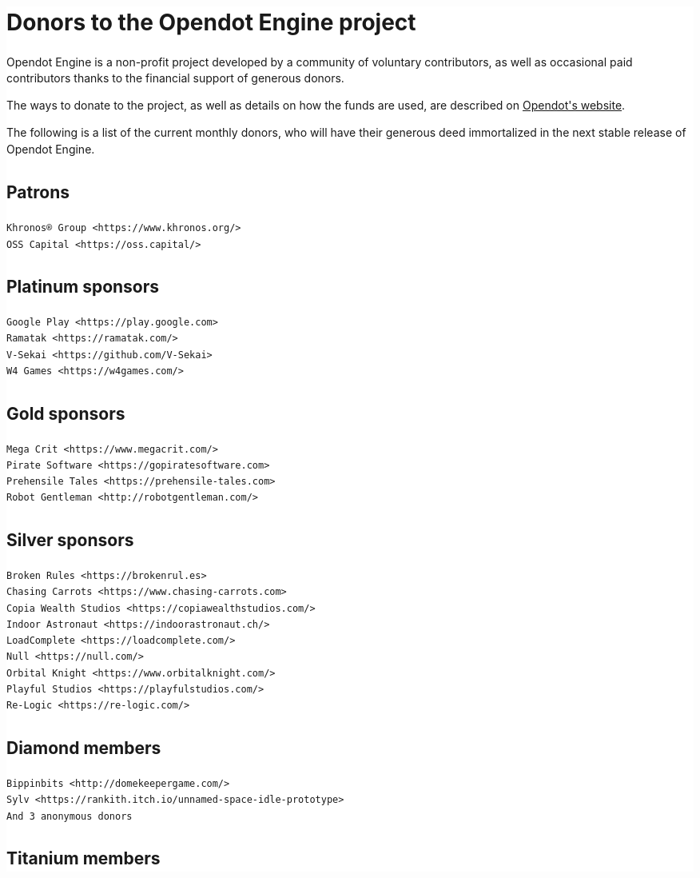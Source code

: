 # Donors to the Opendot Engine project

Opendot Engine is a non-profit project developed by a community of voluntary
contributors, as well as occasional paid contributors thanks to the financial
support of generous donors.

The ways to donate to the project, as well as details on how the funds are
used, are described on [Opendot's website](https://opendotengine.org/donate).

The following is a list of the current monthly donors, who will have their
generous deed immortalized in the next stable release of Opendot Engine.

## Patrons

    Khronos® Group <https://www.khronos.org/>
    OSS Capital <https://oss.capital/>

## Platinum sponsors

    Google Play <https://play.google.com>
    Ramatak <https://ramatak.com/>
    V-Sekai <https://github.com/V-Sekai>
    W4 Games <https://w4games.com/>

## Gold sponsors

    Mega Crit <https://www.megacrit.com/>
    Pirate Software <https://gopiratesoftware.com>
    Prehensile Tales <https://prehensile-tales.com>
    Robot Gentleman <http://robotgentleman.com/>

## Silver sponsors

    Broken Rules <https://brokenrul.es>
    Chasing Carrots <https://www.chasing-carrots.com>
    Copia Wealth Studios <https://copiawealthstudios.com/>
    Indoor Astronaut <https://indoorastronaut.ch/>
    LoadComplete <https://loadcomplete.com/>
    Null <https://null.com/>
    Orbital Knight <https://www.orbitalknight.com/>
    Playful Studios <https://playfulstudios.com/>
    Re-Logic <https://re-logic.com/>

## Diamond members

    Bippinbits <http://domekeepergame.com/>
    Sylv <https://rankith.itch.io/unnamed-space-idle-prototype>
    And 3 anonymous donors

## Titanium members
